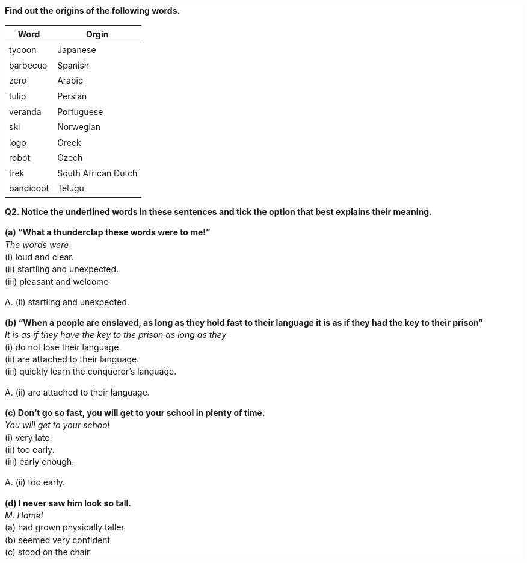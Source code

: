 
**Find out the origins of the following words.**

| **Word**  | **Orgin**           |
|-----------|---------------------|
| tycoon    | Japanese            |
| barbecue  | Spanish             |
| zero      | Arabic              |
| tulip     | Persian             |
| veranda   | Portuguese          |
| ski       | Norwegian           |
| logo      | Greek               |
| robot     | Czech               |
| trek      | South African Dutch |
| bandicoot | Telugu              |

**Q2. Notice the underlined words in these sentences and tick the option that best explains their meaning.**

**(a) “What a thunderclap these words were to me!”**  
  *The words were*  
  (i) loud and clear.  
  (ii) startling and unexpected.  
  (iii) pleasant and welcome  
  
A. (ii) startling and unexpected.

**(b) “When a people are enslaved, as long as they hold fast to their language it is as if they had the key to their prison”**  
  *It is as if they have the key to the prison as long as they*  
  (i) do not lose their language.  
  (ii) are attached to their language.  
  (iii) quickly learn the conqueror’s language.  

A. (ii) are attached to their language.

**(c) Don’t go so fast, you will get to your school in plenty of time.**  
  *You will get to your school*  
  (i) very late.  
  (ii) too early.  
  (iii) early enough.  

A. (ii) too early. 

**(d) I never saw him look so tall.**  
  *M. Hamel*  
  (a) had grown physically taller  
  (b) seemed very confident  
  (c) stood on the chair  
